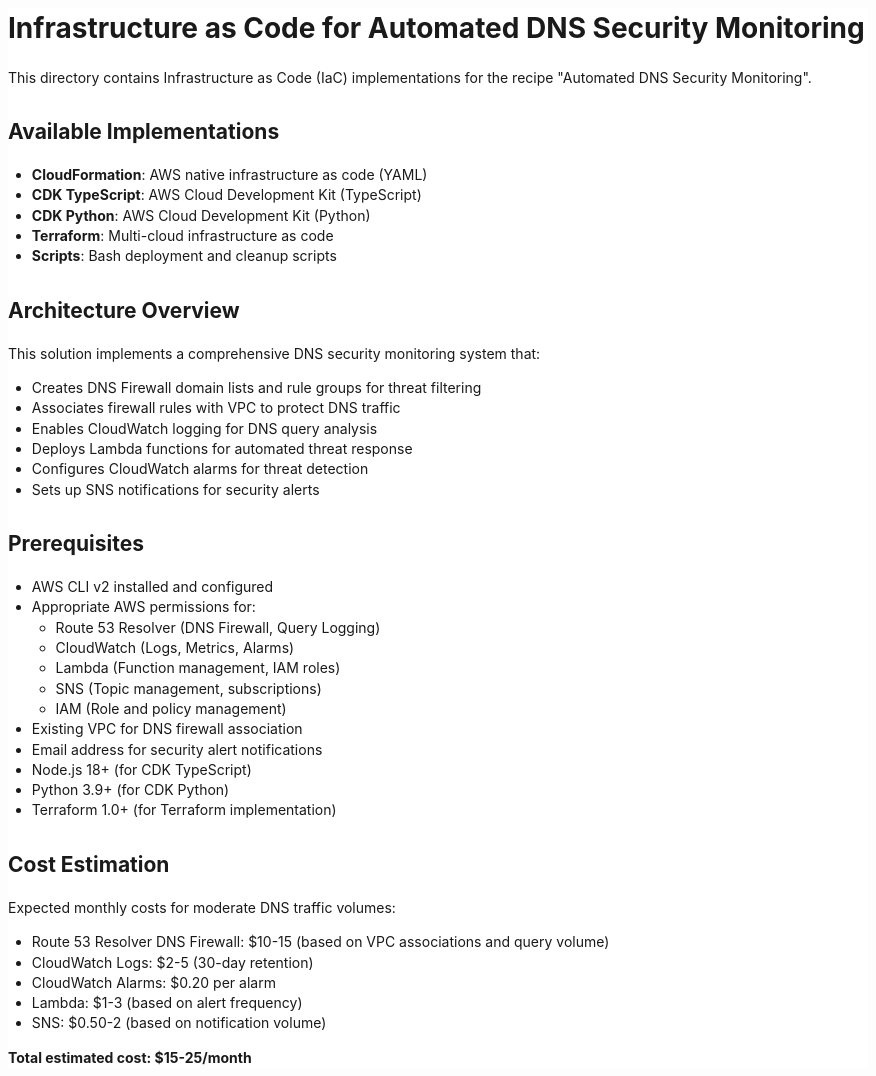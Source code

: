 # Infrastructure as Code for Automated DNS Security Monitoring

This directory contains Infrastructure as Code (IaC) implementations for the recipe "Automated DNS Security Monitoring".

## Available Implementations

- **CloudFormation**: AWS native infrastructure as code (YAML)
- **CDK TypeScript**: AWS Cloud Development Kit (TypeScript)
- **CDK Python**: AWS Cloud Development Kit (Python)
- **Terraform**: Multi-cloud infrastructure as code
- **Scripts**: Bash deployment and cleanup scripts

## Architecture Overview

This solution implements a comprehensive DNS security monitoring system that:

- Creates DNS Firewall domain lists and rule groups for threat filtering
- Associates firewall rules with VPC to protect DNS traffic
- Enables CloudWatch logging for DNS query analysis
- Deploys Lambda functions for automated threat response
- Configures CloudWatch alarms for threat detection
- Sets up SNS notifications for security alerts

## Prerequisites

- AWS CLI v2 installed and configured
- Appropriate AWS permissions for:
  - Route 53 Resolver (DNS Firewall, Query Logging)
  - CloudWatch (Logs, Metrics, Alarms)
  - Lambda (Function management, IAM roles)
  - SNS (Topic management, subscriptions)
  - IAM (Role and policy management)
- Existing VPC for DNS firewall association
- Email address for security alert notifications
- Node.js 18+ (for CDK TypeScript)
- Python 3.9+ (for CDK Python)
- Terraform 1.0+ (for Terraform implementation)

## Cost Estimation

Expected monthly costs for moderate DNS traffic volumes:
- Route 53 Resolver DNS Firewall: $10-15 (based on VPC associations and query volume)
- CloudWatch Logs: $2-5 (30-day retention)
- CloudWatch Alarms: $0.20 per alarm
- Lambda: $1-3 (based on alert frequency)
- SNS: $0.50-2 (based on notification volume)

**Total estimated cost: $15-25/month**
